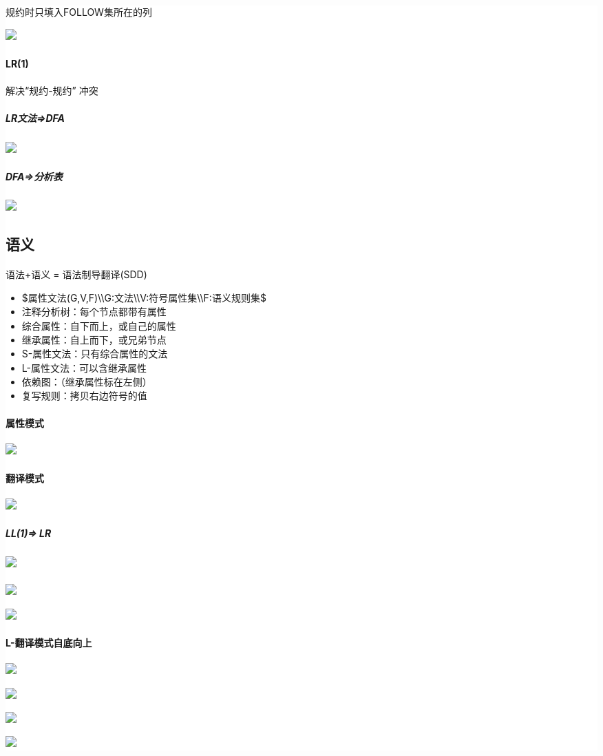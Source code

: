 规约时只填入FOLLOW集所在的列

![](https://s2.loli.net/2022/01/23/e8AaMZWrh3g16ji.png)

#### LR(1)

解决“规约-规约” 冲突

##### LR文法$\Rightarrow$DFA

![](https://s2.loli.net/2022/01/23/VCDA4Em2cShknJO.png)

##### DFA$\Rightarrow$分析表

![](https://s2.loli.net/2022/01/23/nkbw3EmBV4SrWRl.png)

## 语义

语法+语义 = 语法制导翻译(SDD)

- $属性文法(G,V,F)\\G:文法\\V:符号属性集\\F:语义规则集$
- 注释分析树：每个节点都带有属性
- 综合属性：自下而上，或自己的属性
- 继承属性：自上而下，或兄弟节点
- S-属性文法：只有综合属性的文法
- L-属性文法：可以含继承属性
- 依赖图：（继承属性标在左侧）
- 复写规则：拷贝右边符号的值

#### 属性模式

![](https://s2.loli.net/2022/01/23/Sfg8jO9UQYtonqx.png)

#### 翻译模式

![](https://s2.loli.net/2022/01/23/RlDdeY1FT4LrZPb.png)

##### LL(1)$\Rightarrow$ LR

#### ![](https://s2.loli.net/2022/01/23/KOCw5ai1ng7tdsL.png)

![](https://s2.loli.net/2022/01/23/KOCw5ai1ng7tdsL.png)

![](https://s2.loli.net/2022/01/23/YhvBPgx5kltSbuZ.png)

#### L-翻译模式自底向上

![](https://s2.loli.net/2022/01/23/ktu6jRvVc8X9HsG.png)

![](https://s2.loli.net/2022/01/23/Y4Lq6XK1ug3lDIV.png)

![](https://s2.loli.net/2022/01/23/Vz5RLijDX9nsAqe.png)

![](https://s2.loli.net/2022/01/23/HViAoqvdLXsfmC9.png)